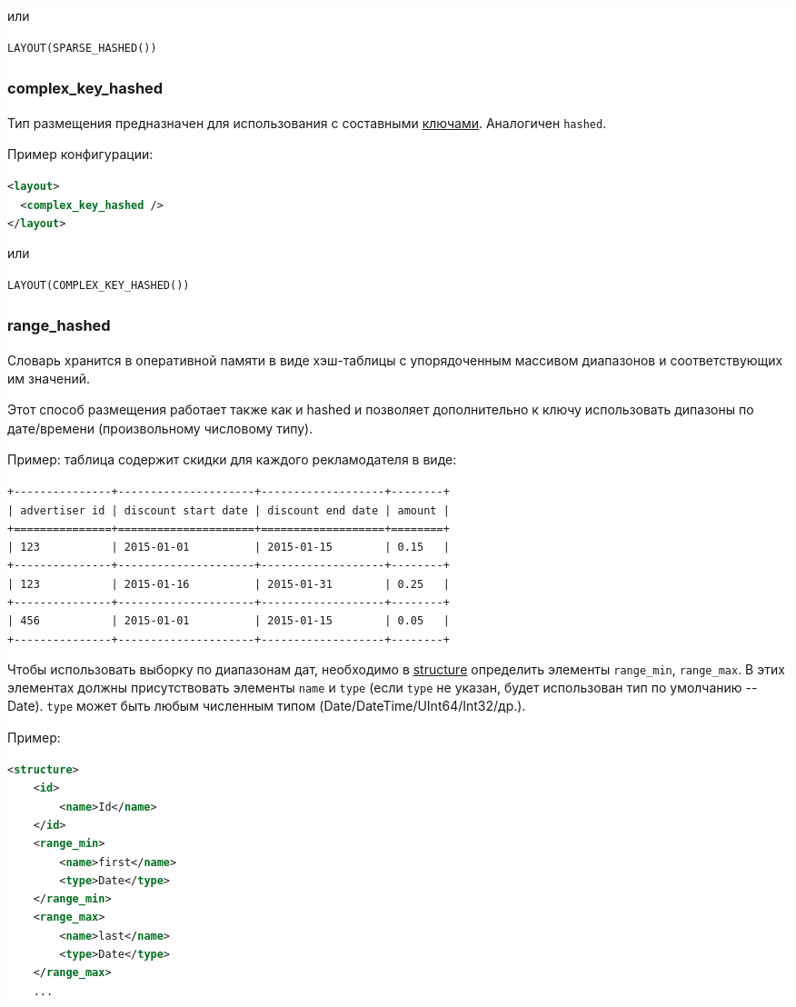 или

```sql
LAYOUT(SPARSE_HASHED())
```

### complex_key_hashed 

Тип размещения предназначен для использования с составными [ключами](external_dicts_dict_structure.md). Аналогичен `hashed`.

Пример конфигурации:

```xml
<layout>
  <complex_key_hashed />
</layout>
```

или

```sql
LAYOUT(COMPLEX_KEY_HASHED())
```


### range_hashed

Словарь хранится в оперативной памяти в виде хэш-таблицы с упорядоченным массивом диапазонов и соответствующих им значений.

Этот способ размещения работает также как и hashed и позволяет дополнительно к ключу использовать дипазоны по дате/времени (произвольному числовому типу).

Пример: таблица содержит скидки для каждого рекламодателя в виде:

```text
+---------------+---------------------+-------------------+--------+
| advertiser id | discount start date | discount end date | amount |
+===============+=====================+===================+========+
| 123           | 2015-01-01          | 2015-01-15        | 0.15   |
+---------------+---------------------+-------------------+--------+
| 123           | 2015-01-16          | 2015-01-31        | 0.25   |
+---------------+---------------------+-------------------+--------+
| 456           | 2015-01-01          | 2015-01-15        | 0.05   |
+---------------+---------------------+-------------------+--------+
```

Чтобы использовать выборку по диапазонам дат, необходимо в [structure](external_dicts_dict_structure.md) определить элементы `range_min`, `range_max`. В этих элементах должны присутствовать элементы `name` и `type` (если `type` не указан, будет использован тип по умолчанию -- Date). `type` может быть любым численным типом (Date/DateTime/UInt64/Int32/др.).

Пример:

```xml
<structure>
    <id>
        <name>Id</name>
    </id>
    <range_min>
        <name>first</name>
        <type>Date</type>
    </range_min>
    <range_max>
        <name>last</name>
        <type>Date</type>        
    </range_max>
    ...
```
